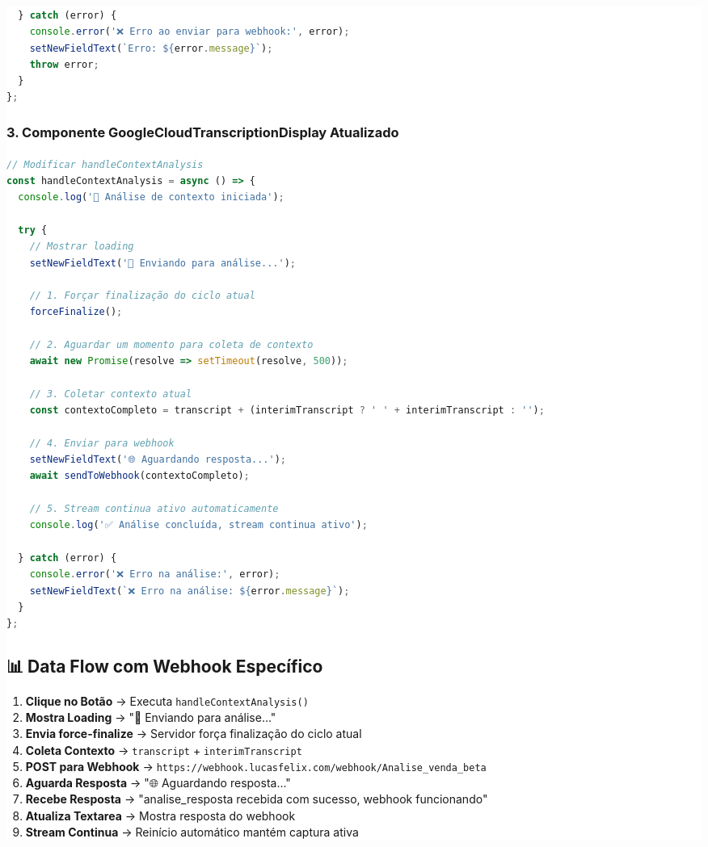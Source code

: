 ```javascript
  } catch (error) {
    console.error('❌ Erro ao enviar para webhook:', error);
    setNewFieldText(`Erro: ${error.message}`);
    throw error;
  }
};
```

### 3. Componente GoogleCloudTranscriptionDisplay Atualizado
```javascript
// Modificar handleContextAnalysis
const handleContextAnalysis = async () => {
  console.log('🧠 Análise de contexto iniciada');
  
  try {
    // Mostrar loading
    setNewFieldText('🔄 Enviando para análise...');
    
    // 1. Forçar finalização do ciclo atual
    forceFinalize();
    
    // 2. Aguardar um momento para coleta de contexto
    await new Promise(resolve => setTimeout(resolve, 500));
    
    // 3. Coletar contexto atual
    const contextoCompleto = transcript + (interimTranscript ? ' ' + interimTranscript : '');
    
    // 4. Enviar para webhook
    setNewFieldText('🌐 Aguardando resposta...');
    await sendToWebhook(contextoCompleto);
    
    // 5. Stream continua ativo automaticamente
    console.log('✅ Análise concluída, stream continua ativo');
    
  } catch (error) {
    console.error('❌ Erro na análise:', error);
    setNewFieldText(`❌ Erro na análise: ${error.message}`);
  }
};
```

## 📊 Data Flow com Webhook Específico

1. **Clique no Botão** → Executa `handleContextAnalysis()`
2. **Mostra Loading** → "🔄 Enviando para análise..."
3. **Envia force-finalize** → Servidor força finalização do ciclo atual
4. **Coleta Contexto** → `transcript` + `interimTranscript`
5. **POST para Webhook** → `https://webhook.lucasfelix.com/webhook/Analise_venda_beta`
6. **Aguarda Resposta** → "🌐 Aguardando resposta..."
7. **Recebe Resposta** → "analise_resposta recebida com sucesso, webhook funcionando"
8. **Atualiza Textarea** → Mostra resposta do webhook
9. **Stream Continua** → Reinício automático mantém captura ativa
